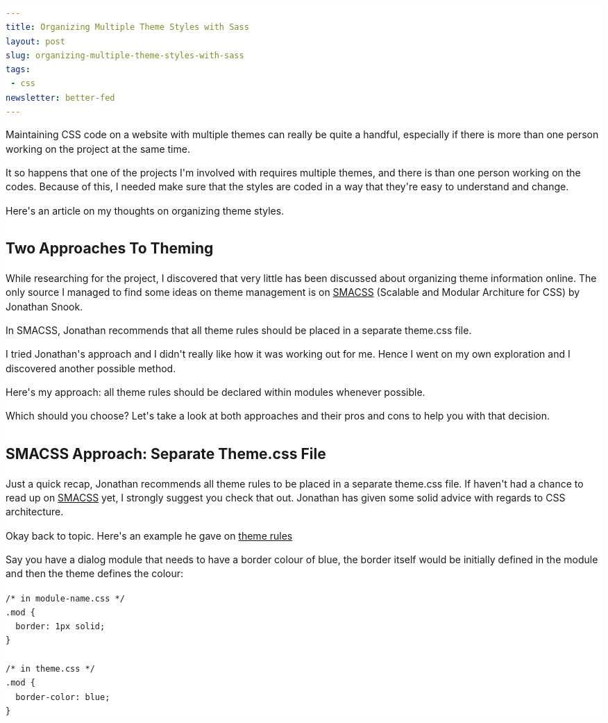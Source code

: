 ```yaml
---
title: Organizing Multiple Theme Styles with Sass
layout: post
slug: organizing-multiple-theme-styles-with-sass
tags:
 - css
newsletter: better-fed
---
```


Maintaining CSS code on a website with multiple themes can really be quite a handful, especially if there is more than one person working on the project at the same time.

It so happens that one of the projects I'm involved with requires multiple themes, and there is than one person working on the codes. Because of this, I needed make sure that the styles are coded in a way that they're easy to understand and change.

Here's an article on my thoughts on organizing theme styles.



## Two Approaches To Theming

While researching for the project, I discovered that very little has been discussed about organizing theme information online. The only source I managed to find some ideas on theme management is on [SMACSS][1] (Scalable and Modular Architure for CSS) by Jonathan Snook.

In SMACSS, Jonathan recommends that all theme rules should be placed in a separate theme.css file.

I tried Jonathan's approach and I didn't really like how it was working out for me. Hence I went on my own exploration and I discovered another possible method.

Here's my approach: all theme rules should be declared within modules whenever possible.

Which should you choose? Let's take a look at both approaches and their pros and cons to help you with that decision.

## SMACSS Approach: Separate Theme.css File

Just a quick recap, Jonathan recommends all theme rules to be placed in a separate theme.css file. If haven't had a chance to read up on [SMACSS][2] yet, I strongly suggest you check that out. Jonathan has given some solid advice with regards to CSS architecture.

Okay back to topic. Here's an example he gave on [theme rules][3]

Say you have a dialog module that needs to have a border colour of blue, the border itself would be initially defined in the module and then the theme defines the colour:

    /* in module-name.css */
    .mod {
      border: 1px solid;
    }

    /* in theme.css */
    .mod {
      border-color: blue;
    }


[1]:  https://smacss.com "SMACSS"
[2]:  https://smacss.com "SMACSS"
[3]:  http://smacss.com/book/type-theme "Theme rules - SMACSS"